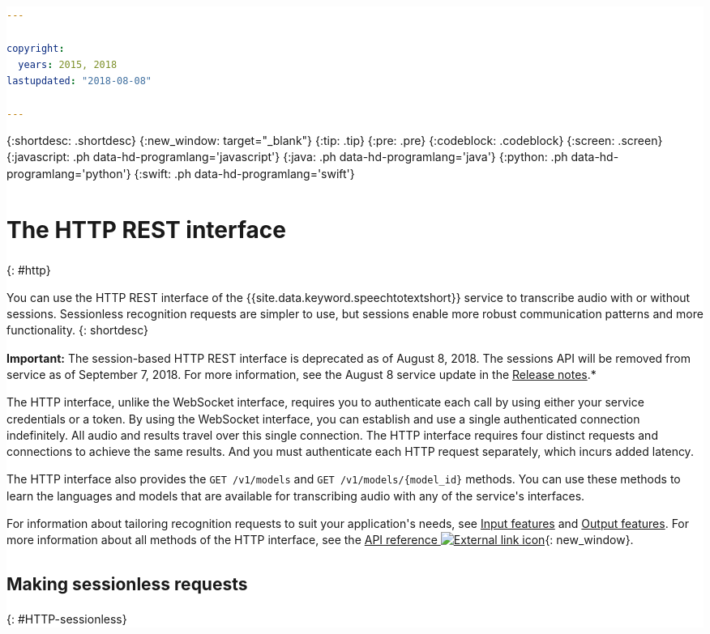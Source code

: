 ```yaml
---

copyright:
  years: 2015, 2018
lastupdated: "2018-08-08"

---
```


{:shortdesc: .shortdesc}
{:new_window: target="_blank"}
{:tip: .tip}
{:pre: .pre}
{:codeblock: .codeblock}
{:screen: .screen}
{:javascript: .ph data-hd-programlang='javascript'}
{:java: .ph data-hd-programlang='java'}
{:python: .ph data-hd-programlang='python'}
{:swift: .ph data-hd-programlang='swift'}

# The HTTP REST interface
{: #http}

You can use the HTTP REST interface of the {{site.data.keyword.speechtotextshort}} service to transcribe audio with or without sessions. Sessionless recognition requests are simpler to use, but sessions enable more robust communication patterns and more functionality.
{: shortdesc}

**Important:** The session-based HTTP REST interface is deprecated as of August 8, 2018. The sessions API will be removed from service as of September 7, 2018. For more information, see the August 8 service update in the [Release notes](/docs/services/speech-to-text/release-notes.html#August2018).*

The HTTP interface, unlike the WebSocket interface, requires you to authenticate each call by using either your service credentials or a token. By using the WebSocket interface, you can establish and use a single authenticated connection indefinitely. All audio and results travel over this single connection. The HTTP interface requires four distinct requests and connections to achieve the same results. And you must authenticate each HTTP request separately, which incurs added latency.

The HTTP interface also provides the `GET /v1/models` and `GET /v1/models/{model_id}` methods. You can use these methods to learn the languages and models that are available for transcribing audio with any of the service's interfaces.

For information about tailoring recognition requests to suit your application's needs, see [Input features](/docs/services/speech-to-text/input.html) and [Output features](/docs/services/speech-to-text/output.html). For more information about all methods of the HTTP interface, see the [API reference ![External link icon](../../icons/launch-glyph.svg "External link icon")](https://www.ibm.com/watson/developercloud/speech-to-text/api/v1/){: new_window}.

## Making sessionless requests
{: #HTTP-sessionless}

